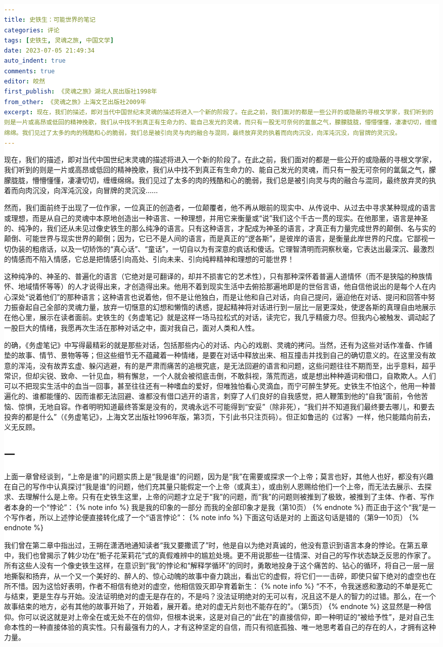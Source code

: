 ```yaml
---
title: 史铁生：可能世界的笔记
categories: 评论
tags: [史铁生, 灵魂之旅, 中国文学]
date: 2023-07-05 21:49:34
auto_indent: true
comments: true
editor: 皎然
first_publish: 《灵魂之旅》湖北人民出版社1998年
from_other: 《灵魂之旅》上海文艺出版社2009年
excerpt: 现在，我们的描述，即对当代中国世纪末灵魂的描述将进入一个新的阶段了。在此之前，我们面对的都是一些公开的或隐蔽的寻根文学家，我们听到的则是一片或高昂或低回的精神挽歌，我们从中找不到真正有生命力的、能自己发光的灵魂，而只有一股无可奈何的氲氤之气，朦朦胧胧，懵懵懂懂，凄凄切切，缠缠绵绵。我们见过了太多的肉的残酷和心的脆弱，我们总是被引向灵与肉的融合与混同，最终放弃灵的执着而向肉沉没，向浑沌沉没，向冒牌的灵沉没。
---
```

现在，我们的描述，即对当代中国世纪末灵魂的描述将进入一个新的阶段了。在此之前，我们面对的都是一些公开的或隐蔽的寻根文学家，我们听到的则是一片或高昂或低回的精神挽歌，我们从中找不到真正有生命力的、能自己发光的灵魂，而只有一股无可奈何的氲氤之气，朦朦胧胧，懵懵懂懂，凄凄切切，缠缠绵绵。我们见过了太多的肉的残酷和心的脆弱，我们总是被引向灵与肉的融合与混同，最终放弃灵的执着而向肉沉没，向浑沌沉没，向冒牌的灵沉没……

然而，我们面前终于出现了一位作家，一位真正的创造者，一位颠覆者，他不再从眼前的现实中、从传说中、从过去中寻求某种现成的语言或理想，而是从自己的灵魂中本原地创造出一种语言、一种理想，并用它来衡量或“说”我们这个千古一贯的现实。在他那里，语言是神圣的、纯净的，我们还从未见过像史铁生的那么纯净的语言。只有这种语言，才配成为神圣的语言，才真正有力量完成世界的颠倒、名与实的颠倒、可能世界与现实世界的颠倒；因为，它已不是人间的语言，而是真正的“逻各斯”，是彼岸的语言，是衡量此岸世界的尺度。它鄙视一切伪装的粗痞话，以及一切矫饰的“真心话”、“童话”，一切自以为有深意的疯话和傻话。它理智清明而洞察秋毫，它表达出最深沉、最激烈的情感而不陷入情感，它总是把情感引向高处、引向未来、引向纯粹精神和理想的可能世界！

这种纯净的、神圣的、普遍化的语言（它绝对是可翻译的，却并不损害它的艺术性），只有那种深怀着普遍人道情怀（而不是狭隘的种族情怀、地域情怀等等）的人才说得出来，才创造得出来。他用不着到现实生活中去俯拾那遍地即是的世俗言语，他自信他说出的是每个人在内心深处“说着他们”的那种语言；这种语言也说着他，但不是让他独白，而是让他和自己对话，向自己提问，逼迫他在对话、提问和回答中努力振奋起自己全部的灵魂力量，放弃一切惬意的幻想和懒惰的诱惑，提起精神将对话进行到一层比一层更深处，使逻各斯的真理自由地展示在他心里，展示在读者面前。史铁生的《务虚笔记》就是这样一场马拉松式的对话，读完它，我几乎精疲力尽。但我内心被触发、调动起了一股巨大的情绪，我愿再次生活在那种对话之中，面对我自己，面对人类和人性。

的确，《务虚笔记》中写得最精彩的就是那些对话，包括那些内心的对话、内心的戏剧、灵魂的拷问。当然，还有为这些对话作准备、作铺垫的故事、情节、景物等等；但这些细节无不蕴藏着一种情绪，是要在对话中释放出来、相互撞击并找到自己的确切意义的。在这里没有故意的浑沌，没有故弄玄虚、躲闪逃避，有的是严肃而痛苦的追根究底，是无法回避的语言和问题，这些问题往往不期而至，出乎意料，超乎常识，但却尖锐、致命、一针见血，稍有懈怠，一个人就会被彻底击倒，不敢斜视，落荒而逃，或是想出种种遁词和借口，自欺欺人。人们可以不把现实生活中的血当一回事，甚至往往还有一种嗜血的爱好，但唯独怕看心灵滴血，而宁可醉生梦死。史铁生不怕这个，他用一种普遍化的、谁都能懂的、因而谁都无法回避、谁都没有借口逃开的语言，刺穿了人们良好的自我感觉，把人鞭策到他的“自我”面前，令他苦恼、惊惧，无地自容。作者明明知道最终答案是没有的，灵魂永远不可能得到“安妥”（除非死），“我们并不知道我们最终要去哪儿，和要去投奔的都是什么”（《务虚笔记》，上海文艺出版社1996年版，第3页，下引此书只注页码）。但正如鲁迅的《过客》一样，他只能踏向前去，义无反顾。

## 一
上面一章曾经谈到，“上帝是谁”的问题实质上是“我是谁”的问题，因为是“我”在需要或探求一个上帝；莫言也好，其他人也好，都没有兴趣在自己的写作中认真探讨“我是谁”的问题，他们充其量只能假定一个上帝（或真主），或由别人恩赐给他们一个上帝，而无法去展示、去探求、去理解什么是上帝。只有在史铁生这里，上帝的问题才立足于“我”的问题，而“我”的问题则被推到了极致，被推到了主体、作者、写作者本身的一个“悖论”：
{% note info %}
我是我的印象的一部分
而我的全部印象才是我（第10页）
{% endnote %}
而正由于这个“我”是一个写作者，所以上述悖论便直接转化成了一个“语言悖论”：
{% note info %}
下面这句话是对的
上面这句话是错的（第9—10页）
{% endnote %}

我们曾在第二章中指出过，王朔在潇洒地通知读者“我又要撒谎了”时，他是自以为绝对真诚的，他没有意识到语言本身的悖论。在第五章中，我们也曾揭示了韩少功在“栀子花茉莉花”式的真假难辨中的尴尬处境。更不用说那些一往情深、对自己的写作状态缺乏反思的作家了。所有这些人没有一个像史铁生这样，在意识到“我”的悖论和“解释学循环”的同时，勇敢地投身于这个痛苦的、钻心的循环，将自己一层一层地撕裂和扬弃，从一个又一个美好的、醉人的、惊心动魄的故事中奋力跳出，看出它的虚假，将它们一一击碎，即使只留下绝对的虚空也在所不惜。因为这恰好表明，作者不相信有绝对的虚空，他相信毁灭即孕育着新生：
{% note info %}
“不不，令我迷惑和激动的不单是死亡与结束，更是生存与开始。没法证明绝对的虚无是存在的，不是吗？没法证明绝对的无可以有，况且这不是人的智力的过错。那么，在一个故事结束的地方，必有其他的故事开始了，开始着，展开着。绝对的虚无片刻也不能存在的”。（第5页）
{% endnote %}
这显然是一种信仰。你可以说这就是对上帝全在或无处不在的信仰，但根本说来，这是对自己的“此在”的直接信仰，即一种明证的“被给予性”，是对自己生命本性的一种直接体验的真实性。只有最强有力的人，才有这种坚定的自信，而只有彻底孤独、唯一地思考着自己的存在的人，才拥有这种力量。
